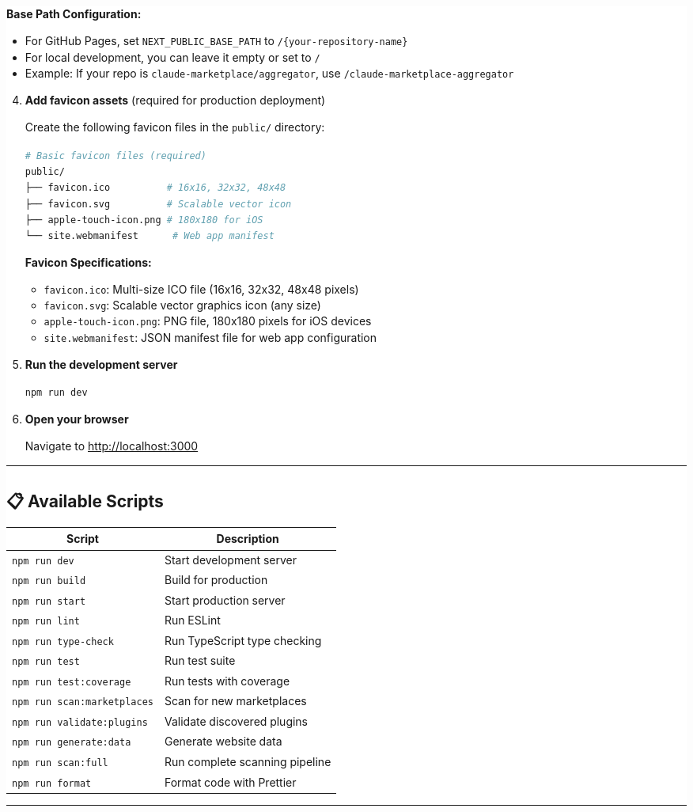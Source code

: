    **Base Path Configuration:**
   - For GitHub Pages, set `NEXT_PUBLIC_BASE_PATH` to `/{your-repository-name}`
   - For local development, you can leave it empty or set to `/`
   - Example: If your repo is `claude-marketplace/aggregator`, use `/claude-marketplace-aggregator`

4. **Add favicon assets** (required for production deployment)

   Create the following favicon files in the `public/` directory:

   ```bash
   # Basic favicon files (required)
   public/
   ├── favicon.ico          # 16x16, 32x32, 48x48
   ├── favicon.svg          # Scalable vector icon
   ├── apple-touch-icon.png # 180x180 for iOS
   └── site.webmanifest      # Web app manifest
   ```

   **Favicon Specifications:**
   - `favicon.ico`: Multi-size ICO file (16x16, 32x32, 48x48 pixels)
   - `favicon.svg`: Scalable vector graphics icon (any size)
   - `apple-touch-icon.png`: PNG file, 180x180 pixels for iOS devices
   - `site.webmanifest`: JSON manifest file for web app configuration

5. **Run the development server**
   ```bash
   npm run dev
   ```

6. **Open your browser**

   Navigate to [http://localhost:3000](http://localhost:3000)

---

## 📋 Available Scripts

| Script | Description |
|--------|-------------|
| `npm run dev` | Start development server |
| `npm run build` | Build for production |
| `npm run start` | Start production server |
| `npm run lint` | Run ESLint |
| `npm run type-check` | Run TypeScript type checking |
| `npm run test` | Run test suite |
| `npm run test:coverage` | Run tests with coverage |
| `npm run scan:marketplaces` | Scan for new marketplaces |
| `npm run validate:plugins` | Validate discovered plugins |
| `npm run generate:data` | Generate website data |
| `npm run scan:full` | Run complete scanning pipeline |
| `npm run format` | Format code with Prettier |

---